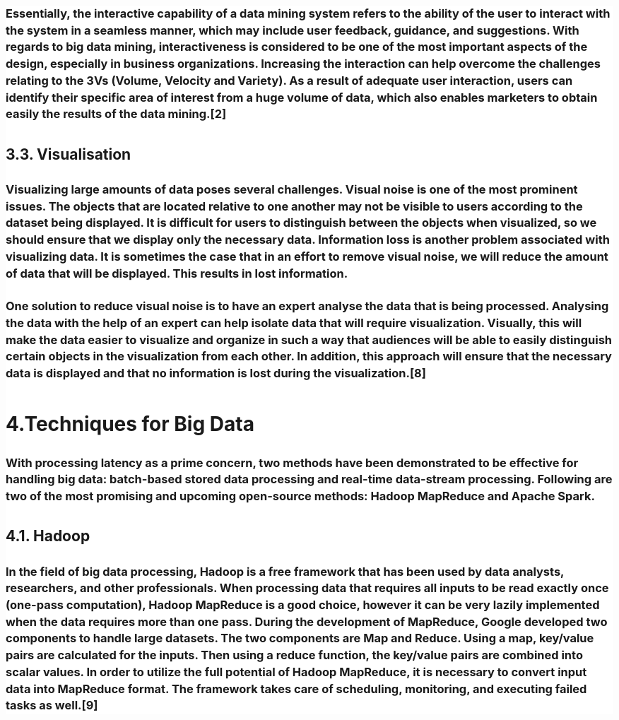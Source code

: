 ### Essentially, the interactive capability of a data mining system refers to the ability of the user to interact with the system in a seamless manner, which may include user feedback, guidance, and suggestions. With regards to big data mining, interactiveness is considered to be one of the most important aspects of the design, especially in business organizations. Increasing the interaction can help overcome the challenges relating to the 3Vs (Volume, Velocity and Variety). As a result of adequate user interaction, users can identify their specific area of interest from a huge volume of data, which also enables marketers to obtain easily the results of the data mining.[2]
## 3.3. Visualisation
### Visualizing large amounts of data poses several challenges. Visual noise is one of the most prominent issues. The objects that are located relative to one another may not be visible to users according to the dataset being displayed. It is difficult for users to distinguish between the objects when visualized, so we should ensure that we display only the necessary data. Information loss is another problem associated with visualizing data. It is sometimes the case that in an effort to remove visual noise, we will reduce the amount of data that will be displayed. This results in lost information.
### One solution to reduce visual noise is to have an expert analyse the data that is being processed. Analysing the data with the help of an expert can help isolate data that will require visualization. Visually, this will make the data easier to visualize and organize in such a way that audiences will be able to easily distinguish certain objects in the visualization from each other. In addition, this approach will ensure that the necessary data is displayed and that no information is lost during the visualization.[8]
# 4.Techniques for Big Data
### With processing latency as a prime concern, two methods have been demonstrated to be effective for handling big data: batch-based stored data processing and real-time data-stream processing. Following are two of the most promising and upcoming open-source methods: Hadoop MapReduce and Apache Spark.
## 4.1. Hadoop
### In the field of big data processing, Hadoop is a free framework that has been used by data analysts, researchers, and other professionals. When processing data that requires all inputs to be read exactly once (one-pass computation), Hadoop MapReduce is a good choice, however it can be very lazily implemented when the data requires more than one pass. During the development of MapReduce, Google developed two components to handle large datasets. The two components are Map and Reduce. Using a map, key/value pairs are calculated for the inputs. Then using a reduce function, the key/value pairs are combined into scalar values. In order to utilize the full potential of Hadoop MapReduce, it is necessary to convert input data into MapReduce format. The framework takes care of scheduling, monitoring, and executing failed tasks as well.[9]